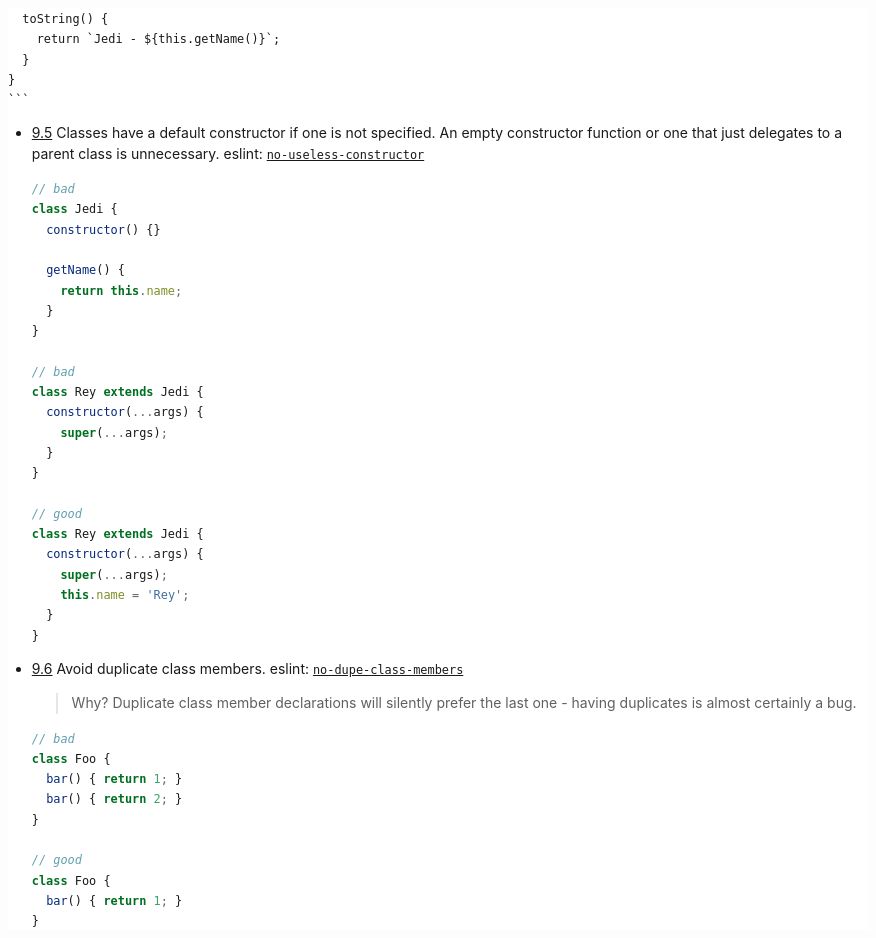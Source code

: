       toString() {
        return `Jedi - ${this.getName()}`;
      }
    }
    ```

  <a name="constructors--no-useless"></a><a name="9.5"></a>
  - [9.5](#constructors--no-useless) Classes have a default constructor if one is not specified. An empty constructor function or one that just delegates to a parent class is unnecessary. eslint: [`no-useless-constructor`](https://eslint.org/docs/rules/no-useless-constructor)

    ```javascript
    // bad
    class Jedi {
      constructor() {}

      getName() {
        return this.name;
      }
    }

    // bad
    class Rey extends Jedi {
      constructor(...args) {
        super(...args);
      }
    }

    // good
    class Rey extends Jedi {
      constructor(...args) {
        super(...args);
        this.name = 'Rey';
      }
    }
    ```

  <a name="classes--no-duplicate-members"></a>
  - [9.6](#classes--no-duplicate-members) Avoid duplicate class members. eslint: [`no-dupe-class-members`](https://eslint.org/docs/rules/no-dupe-class-members)

    > Why? Duplicate class member declarations will silently prefer the last one - having duplicates is almost certainly a bug.

    ```javascript
    // bad
    class Foo {
      bar() { return 1; }
      bar() { return 2; }
    }

    // good
    class Foo {
      bar() { return 1; }
    }
